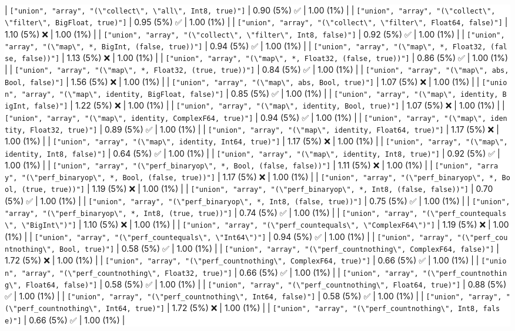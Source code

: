 | `["union", "array", "(\"collect\", \"all\", Int8, true)"]` | 0.90 (5%) :white_check_mark: | 1.00 (1%)  |
| `["union", "array", "(\"collect\", \"filter\", BigFloat, true)"]` | 0.95 (5%) :white_check_mark: | 1.00 (1%)  |
| `["union", "array", "(\"collect\", \"filter\", Float64, false)"]` | 1.10 (5%) :x: | 1.00 (1%)  |
| `["union", "array", "(\"collect\", \"filter\", Int8, false)"]` | 0.92 (5%) :white_check_mark: | 1.00 (1%)  |
| `["union", "array", "(\"map\", *, BigInt, (false, true))"]` | 0.94 (5%) :white_check_mark: | 1.00 (1%)  |
| `["union", "array", "(\"map\", *, Float32, (false, false))"]` | 1.13 (5%) :x: | 1.00 (1%)  |
| `["union", "array", "(\"map\", *, Float32, (false, true))"]` | 0.86 (5%) :white_check_mark: | 1.00 (1%)  |
| `["union", "array", "(\"map\", *, Float32, (true, true))"]` | 0.84 (5%) :white_check_mark: | 1.00 (1%)  |
| `["union", "array", "(\"map\", abs, Bool, false)"]` | 1.56 (5%) :x: | 1.00 (1%)  |
| `["union", "array", "(\"map\", abs, Bool, true)"]` | 1.07 (5%) :x: | 1.00 (1%)  |
| `["union", "array", "(\"map\", identity, BigFloat, false)"]` | 0.85 (5%) :white_check_mark: | 1.00 (1%)  |
| `["union", "array", "(\"map\", identity, BigInt, false)"]` | 1.22 (5%) :x: | 1.00 (1%)  |
| `["union", "array", "(\"map\", identity, Bool, true)"]` | 1.07 (5%) :x: | 1.00 (1%)  |
| `["union", "array", "(\"map\", identity, ComplexF64, true)"]` | 0.94 (5%) :white_check_mark: | 1.00 (1%)  |
| `["union", "array", "(\"map\", identity, Float32, true)"]` | 0.89 (5%) :white_check_mark: | 1.00 (1%)  |
| `["union", "array", "(\"map\", identity, Float64, true)"]` | 1.17 (5%) :x: | 1.00 (1%)  |
| `["union", "array", "(\"map\", identity, Int64, true)"]` | 1.17 (5%) :x: | 1.00 (1%)  |
| `["union", "array", "(\"map\", identity, Int8, false)"]` | 0.64 (5%) :white_check_mark: | 1.00 (1%)  |
| `["union", "array", "(\"map\", identity, Int8, true)"]` | 0.92 (5%) :white_check_mark: | 1.00 (1%)  |
| `["union", "array", "(\"perf_binaryop\", *, Bool, (false, false))"]` | 1.11 (5%) :x: | 1.00 (1%)  |
| `["union", "array", "(\"perf_binaryop\", *, Bool, (false, true))"]` | 1.17 (5%) :x: | 1.00 (1%)  |
| `["union", "array", "(\"perf_binaryop\", *, Bool, (true, true))"]` | 1.19 (5%) :x: | 1.00 (1%)  |
| `["union", "array", "(\"perf_binaryop\", *, Int8, (false, false))"]` | 0.70 (5%) :white_check_mark: | 1.00 (1%)  |
| `["union", "array", "(\"perf_binaryop\", *, Int8, (false, true))"]` | 0.75 (5%) :white_check_mark: | 1.00 (1%)  |
| `["union", "array", "(\"perf_binaryop\", *, Int8, (true, true))"]` | 0.74 (5%) :white_check_mark: | 1.00 (1%)  |
| `["union", "array", "(\"perf_countequals\", \"BigInt\")"]` | 1.10 (5%) :x: | 1.00 (1%)  |
| `["union", "array", "(\"perf_countequals\", \"ComplexF64\")"]` | 1.19 (5%) :x: | 1.00 (1%)  |
| `["union", "array", "(\"perf_countequals\", \"Int64\")"]` | 0.94 (5%) :white_check_mark: | 1.00 (1%)  |
| `["union", "array", "(\"perf_countnothing\", Bool, true)"]` | 0.58 (5%) :white_check_mark: | 1.00 (1%)  |
| `["union", "array", "(\"perf_countnothing\", ComplexF64, false)"]` | 1.72 (5%) :x: | 1.00 (1%)  |
| `["union", "array", "(\"perf_countnothing\", ComplexF64, true)"]` | 0.66 (5%) :white_check_mark: | 1.00 (1%)  |
| `["union", "array", "(\"perf_countnothing\", Float32, true)"]` | 0.66 (5%) :white_check_mark: | 1.00 (1%)  |
| `["union", "array", "(\"perf_countnothing\", Float64, false)"]` | 0.58 (5%) :white_check_mark: | 1.00 (1%)  |
| `["union", "array", "(\"perf_countnothing\", Float64, true)"]` | 0.88 (5%) :white_check_mark: | 1.00 (1%)  |
| `["union", "array", "(\"perf_countnothing\", Int64, false)"]` | 0.58 (5%) :white_check_mark: | 1.00 (1%)  |
| `["union", "array", "(\"perf_countnothing\", Int64, true)"]` | 1.72 (5%) :x: | 1.00 (1%)  |
| `["union", "array", "(\"perf_countnothing\", Int8, false)"]` | 0.66 (5%) :white_check_mark: | 1.00 (1%)  |